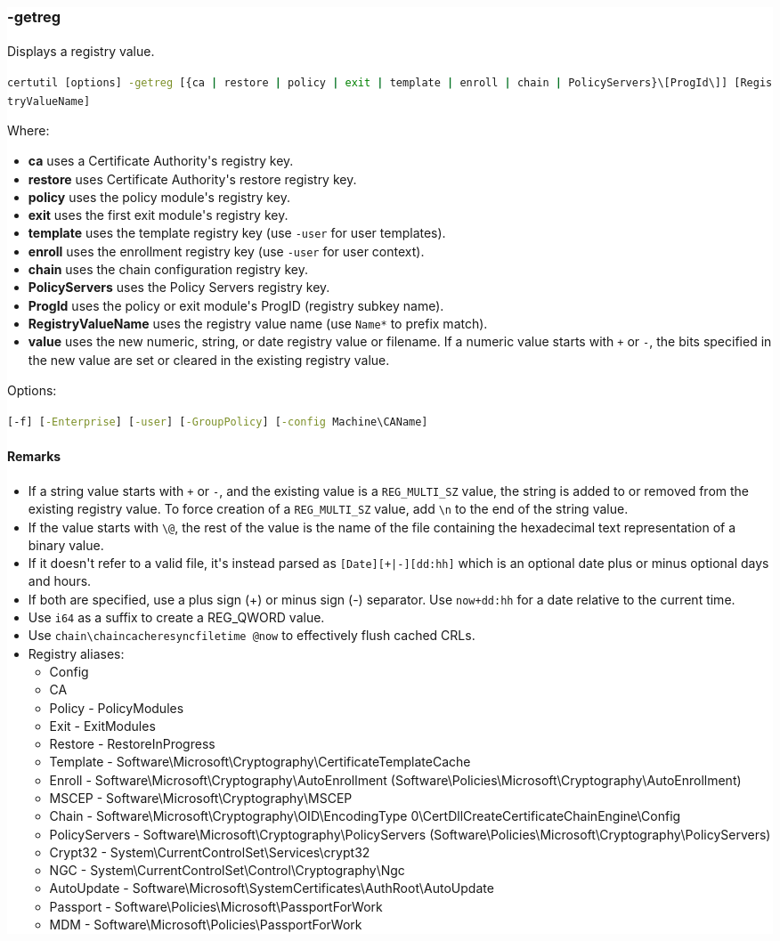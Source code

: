 ### -getreg

Displays a registry value.

```cmd
certutil [options] -getreg [{ca | restore | policy | exit | template | enroll | chain | PolicyServers}\[ProgId\]] [RegistryValueName]
```

Where:

- **ca** uses a Certificate Authority's registry key.
- **restore** uses Certificate Authority's restore registry key.
- **policy** uses the policy module's registry key.
- **exit** uses the first exit module's registry key.
- **template** uses the template registry key (use `-user` for user templates).
- **enroll** uses the enrollment registry key (use `-user` for user context).
- **chain** uses the chain configuration registry key.
- **PolicyServers** uses the Policy Servers registry key.
- **ProgId** uses the policy or exit module's ProgID (registry subkey name).
- **RegistryValueName** uses the registry value name (use `Name*` to prefix match).
- **value** uses the new numeric, string, or date registry value or filename. If a numeric value starts with `+` or `-`, the bits specified in the new value are set or cleared in the existing registry value.

Options:

```cmd
[-f] [-Enterprise] [-user] [-GroupPolicy] [-config Machine\CAName]
```

#### Remarks

- If a string value starts with `+` or `-`, and the existing value is a `REG_MULTI_SZ` value, the string is added to or removed from the existing registry value. To force creation of a `REG_MULTI_SZ` value, add `\n` to the end of the string value.
- If the value starts with `\@`, the rest of the value is the name of the file containing the hexadecimal text representation of a binary value.
- If it doesn't refer to a valid file, it's instead parsed as `[Date][+|-][dd:hh]` which is an optional date plus or minus optional days and hours.
- If both are specified, use a plus sign (+) or minus sign (-) separator. Use `now+dd:hh` for a date relative to the current time.
- Use `i64` as a suffix to create a REG_QWORD value.
- Use `chain\chaincacheresyncfiletime @now` to effectively flush cached CRLs.
- Registry aliases:
  - Config
  - CA
  - Policy - PolicyModules
  - Exit - ExitModules
  - Restore - RestoreInProgress
  - Template - Software\Microsoft\Cryptography\CertificateTemplateCache
  - Enroll - Software\Microsoft\Cryptography\AutoEnrollment (Software\Policies\Microsoft\Cryptography\AutoEnrollment)
  - MSCEP - Software\Microsoft\Cryptography\MSCEP
  - Chain - Software\Microsoft\Cryptography\OID\EncodingType 0\CertDllCreateCertificateChainEngine\Config
  - PolicyServers - Software\Microsoft\Cryptography\PolicyServers (Software\Policies\Microsoft\Cryptography\PolicyServers)
  - Crypt32 - System\CurrentControlSet\Services\crypt32
  - NGC - System\CurrentControlSet\Control\Cryptography\Ngc
  - AutoUpdate - Software\Microsoft\SystemCertificates\AuthRoot\AutoUpdate
  - Passport - Software\Policies\Microsoft\PassportForWork
  - MDM - Software\Microsoft\Policies\PassportForWork
